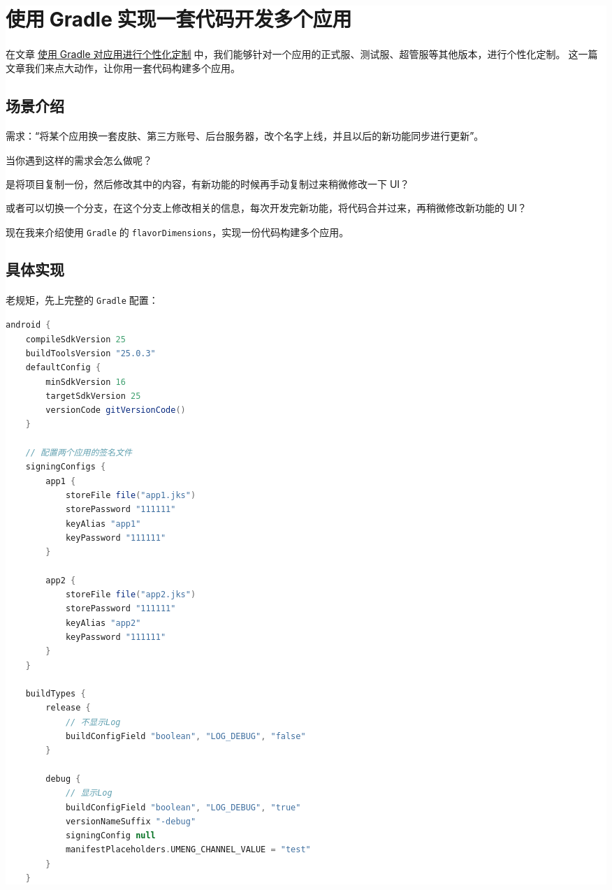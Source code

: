# 使用 Gradle 实现一套代码开发多个应用

在文章 [使用 Gradle 对应用进行个性化定制](http://www.imliujun.com/gradle1.html) 中，我们能够针对一个应用的正式服、测试服、超管服等其他版本，进行个性化定制。
这一篇文章我们来点大动作，让你用一套代码构建多个应用。

## 场景介绍

需求：“将某个应用换一套皮肤、第三方账号、后台服务器，改个名字上线，并且以后的新功能同步进行更新”。

当你遇到这样的需求会怎么做呢？

是将项目复制一份，然后修改其中的内容，有新功能的时候再手动复制过来稍微修改一下 UI？

或者可以切换一个分支，在这个分支上修改相关的信息，每次开发完新功能，将代码合并过来，再稍微修改新功能的 UI？

现在我来介绍使用 `Gradle` 的 `flavorDimensions`，实现一份代码构建多个应用。

## 具体实现

老规矩，先上完整的 `Gradle` 配置：

```gradle
android {
    compileSdkVersion 25
    buildToolsVersion "25.0.3"
    defaultConfig {
        minSdkVersion 16
        targetSdkVersion 25
        versionCode gitVersionCode()
    }

    // 配置两个应用的签名文件
    signingConfigs {
        app1 {
            storeFile file("app1.jks")
            storePassword "111111"
            keyAlias "app1"
            keyPassword "111111"
        }

        app2 {
            storeFile file("app2.jks")
            storePassword "111111"
            keyAlias "app2"
            keyPassword "111111"
        }
    }

    buildTypes {
        release {
            // 不显示Log
            buildConfigField "boolean", "LOG_DEBUG", "false"
        }

        debug {
            // 显示Log
            buildConfigField "boolean", "LOG_DEBUG", "true"
            versionNameSuffix "-debug"
            signingConfig null
            manifestPlaceholders.UMENG_CHANNEL_VALUE = "test"
        }
    }

```